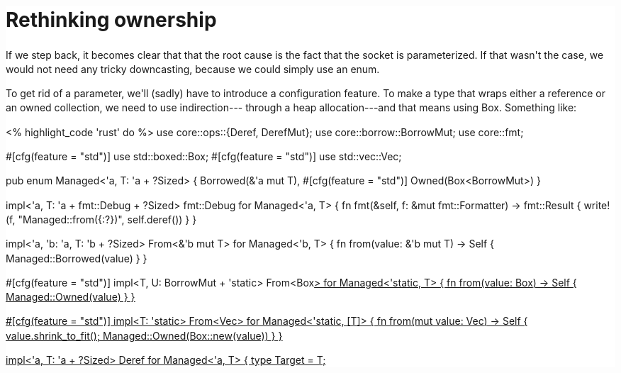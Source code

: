 # Rethinking ownership

If we step back, it becomes clear that that the root cause is the fact that the socket
is parameterized. If that wasn't the case, we would not need any tricky downcasting, because
we could simply use an enum.

To get rid of a parameter, we'll (sadly) have to introduce a configuration feature. To make
a type that wraps either a reference or an owned collection, we need to use indirection---
through a heap allocation---and that means using Box. Something like:

<% highlight_code 'rust' do %>
use core::ops::{Deref, DerefMut};
use core::borrow::BorrowMut;
use core::fmt;

#[cfg(feature = "std")]
use std::boxed::Box;
#[cfg(feature = "std")]
use std::vec::Vec;

pub enum Managed<'a, T: 'a + ?Sized> {
    Borrowed(&'a mut T),
    #[cfg(feature = "std")]
    Owned(Box<BorrowMut<T>>)
}

impl<'a, T: 'a + fmt::Debug + ?Sized> fmt::Debug for Managed<'a, T> {
    fn fmt(&self, f: &mut fmt::Formatter) -> fmt::Result {
        write!(f, "Managed::from({:?})", self.deref())
    }
}

impl<'a, 'b: 'a, T: 'b + ?Sized> From<&'b mut T> for Managed<'b, T> {
    fn from(value: &'b mut T) -> Self {
        Managed::Borrowed(value)
    }
}

#[cfg(feature = "std")]
impl<T, U: BorrowMut<T> + 'static> From<Box<U>> for Managed<'static, T> {
    fn from(value: Box<U>) -> Self {
        Managed::Owned(value)
    }
}

#[cfg(feature = "std")]
impl<T: 'static> From<Vec<T>> for Managed<'static, [T]> {
    fn from(mut value: Vec<T>) -> Self {
        value.shrink_to_fit();
        Managed::Owned(Box::new(value))
    }
}

impl<'a, T: 'a + ?Sized> Deref for Managed<'a, T> {
    type Target = T;


[any]: https://doc.rust-lang.org/nightly/std/any/trait.Any.html
[TypeId]: https://doc.rust-lang.org/nightly/std/any/struct.TypeId.html
[38425]: https://github.com/rust-lang/rust/issues/38425
[repo]: https://github.com/whitequark/rust-managed